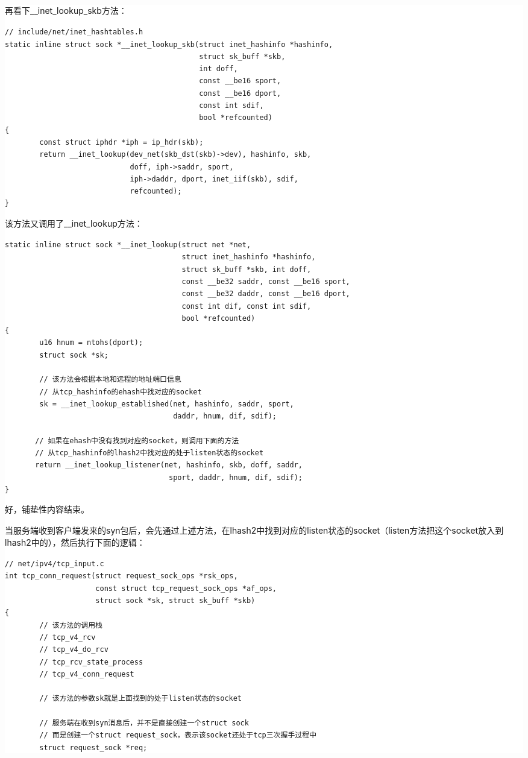 再看下__inet_lookup_skb方法：

```text
// include/net/inet_hashtables.h
static inline struct sock *__inet_lookup_skb(struct inet_hashinfo *hashinfo,
                                             struct sk_buff *skb,
                                             int doff,
                                             const __be16 sport,
                                             const __be16 dport,
                                             const int sdif,
                                             bool *refcounted)
{
        const struct iphdr *iph = ip_hdr(skb);
        return __inet_lookup(dev_net(skb_dst(skb)->dev), hashinfo, skb,
                             doff, iph->saddr, sport,
                             iph->daddr, dport, inet_iif(skb), sdif,
                             refcounted);
}
```

该方法又调用了__inet_lookup方法：

```text
static inline struct sock *__inet_lookup(struct net *net,
                                         struct inet_hashinfo *hashinfo,
                                         struct sk_buff *skb, int doff,
                                         const __be32 saddr, const __be16 sport,
                                         const __be32 daddr, const __be16 dport,
                                         const int dif, const int sdif,
                                         bool *refcounted)
{
        u16 hnum = ntohs(dport);
        struct sock *sk;

        // 该方法会根据本地和远程的地址端口信息
        // 从tcp_hashinfo的ehash中找对应的socket
        sk = __inet_lookup_established(net, hashinfo, saddr, sport,
                                       daddr, hnum, dif, sdif);

       // 如果在ehash中没有找到对应的socket，则调用下面的方法
       // 从tcp_hashinfo的lhash2中找对应的处于listen状态的socket
       return __inet_lookup_listener(net, hashinfo, skb, doff, saddr,
                                      sport, daddr, hnum, dif, sdif);
}
```

好，铺垫性内容结束。

当服务端收到客户端发来的syn包后，会先通过上述方法，在lhash2中找到对应的listen状态的socket（listen方法把这个socket放入到lhash2中的），然后执行下面的逻辑：

```text
// net/ipv4/tcp_input.c
int tcp_conn_request(struct request_sock_ops *rsk_ops,
                     const struct tcp_request_sock_ops *af_ops,
                     struct sock *sk, struct sk_buff *skb)
{
        // 该方法的调用栈
        // tcp_v4_rcv
        // tcp_v4_do_rcv
        // tcp_rcv_state_process
        // tcp_v4_conn_request

        // 该方法的参数sk就是上面找到的处于listen状态的socket

        // 服务端在收到syn消息后，并不是直接创建一个struct sock
        // 而是创建一个struct request_sock，表示该socket还处于tcp三次握手过程中
        struct request_sock *req;
```